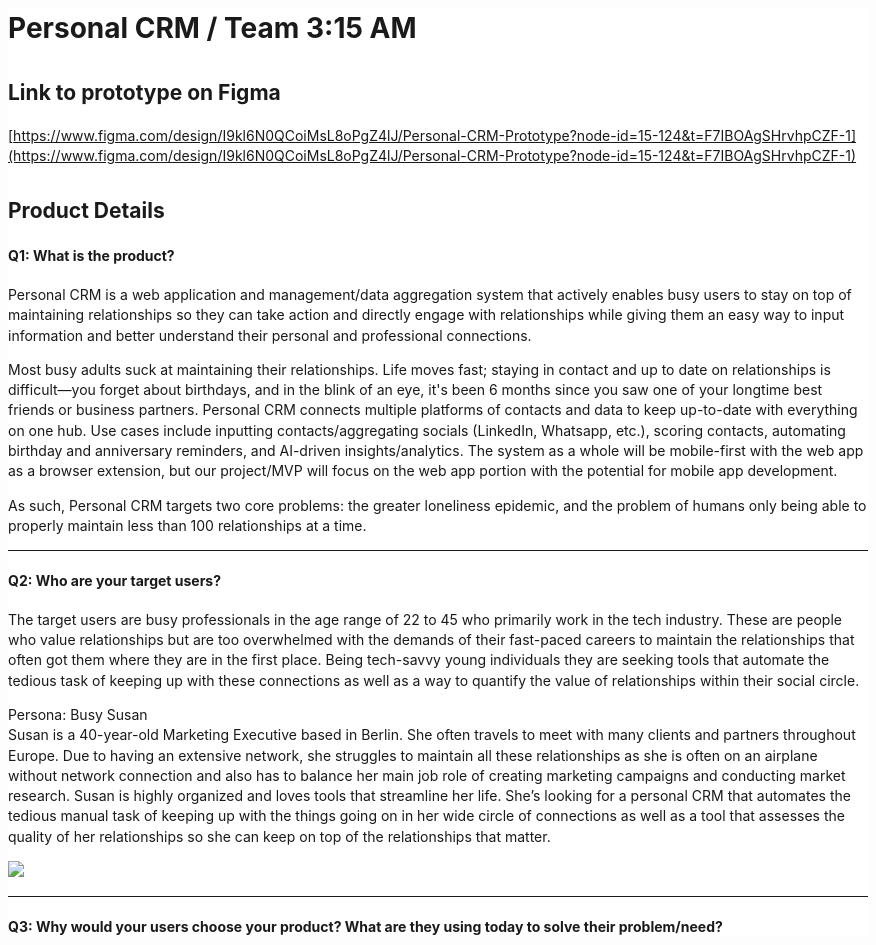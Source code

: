 # Personal CRM / Team 3:15 AM

## Link to prototype on Figma

[https://www.figma.com/design/I9kl6N0QCoiMsL8oPgZ4lJ/Personal-CRM-Prototype?node-id=15-124&t=F7IBOAgSHrvhpCZF-1](https://www.figma.com/design/I9kl6N0QCoiMsL8oPgZ4lJ/Personal-CRM-Prototype?node-id=15-124&t=F7IBOAgSHrvhpCZF-1)

## Product Details
#### Q1: What is the product?

Personal CRM is a web application and management/data aggregation system that actively enables busy users to stay on top of maintaining relationships so they can take action and directly engage with relationships while giving them an easy way to input information and better understand their personal and professional connections.

Most busy adults suck at maintaining their relationships. Life moves fast; staying in contact and up to date on relationships is difficult—you forget about birthdays, and in the blink of an eye, it's been 6 months since you saw one of your longtime best friends or business partners. Personal CRM connects multiple platforms of contacts and data to keep up-to-date with everything on one hub. Use cases include inputting contacts/aggregating socials (LinkedIn, Whatsapp, etc.), scoring contacts, automating birthday and anniversary reminders, and AI-driven insights/analytics. The system as a whole will be mobile-first with the web app as a browser extension, but our project/MVP will focus on the web app portion with the potential for mobile app development.

As such, Personal CRM targets two core problems: the greater loneliness epidemic, and the problem of humans only being able to properly maintain less than 100 relationships at a time.

---
#### Q2: Who are your target users?

The target users are busy professionals in the age range of 22 to 45 who primarily work in the tech industry. These are people who value relationships but are too overwhelmed with the demands of their fast-paced careers to maintain the relationships that often got them where they are in the first place. Being tech-savvy young individuals they are seeking tools that automate the tedious task of keeping up with these connections as well as a way to quantify the value of relationships within their social circle. 

Persona: Busy Susan  
Susan is a 40-year-old Marketing Executive based in Berlin. She often travels to meet with many clients and partners throughout Europe. Due to having an extensive network, she struggles to maintain all these relationships as she is often on an airplane without network connection and also has to balance her main job role of creating marketing campaigns and conducting market research. Susan is highly organized and loves tools that streamline her life. She’s looking for a personal CRM that automates the tedious manual task of keeping up with the things going on in her wide circle of connections as well as a tool that assesses the quality of her relationships so she can keep on top of the relationships that matter.

![](https://lh7-rt.googleusercontent.com/docsz/AD_4nXdxy3egDpYwu-a6aYdJcLyZQsnm6C7areOE-rEpnT3TlnaPuC66XxxuhXO_u-LHuQHmiIwkx0cSXJr4bPYnxYGGMaMe_HhBz8CdRR4qsY-6rn5wUgdK_pB_OfprZvsypgJeoZwDzQ?key=IDnHbsF_JwSuty_r_71HsnVx)

---
#### Q3: Why would your users choose your product? What are they using today to solve their problem/need?
